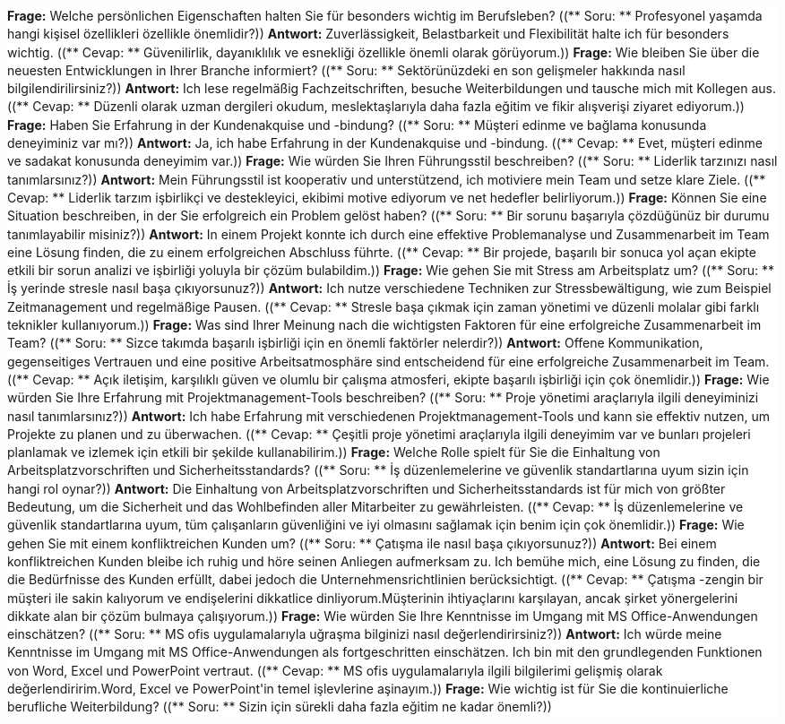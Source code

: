 **Frage:**  Welche persönlichen Eigenschaften halten Sie für besonders wichtig im Berufsleben? ((** Soru: ** Profesyonel yaşamda hangi kişisel özellikleri özellikle önemlidir?))
**Antwort:**  Zuverlässigkeit, Belastbarkeit und Flexibilität halte ich für besonders wichtig. ((** Cevap: ** Güvenilirlik, dayanıklılık ve esnekliği özellikle önemli olarak görüyorum.))
**Frage:**  Wie bleiben Sie über die neuesten Entwicklungen in Ihrer Branche informiert? ((** Soru: ** Sektörünüzdeki en son gelişmeler hakkında nasıl bilgilendirilirsiniz?))
**Antwort:**  Ich lese regelmäßig Fachzeitschriften, besuche Weiterbildungen und tausche mich mit Kollegen aus. ((** Cevap: ** Düzenli olarak uzman dergileri okudum, meslektaşlarıyla daha fazla eğitim ve fikir alışverişi ziyaret ediyorum.))
**Frage:**  Haben Sie Erfahrung in der Kundenakquise und -bindung? ((** Soru: ** Müşteri edinme ve bağlama konusunda deneyiminiz var mı?))
**Antwort:**  Ja, ich habe Erfahrung in der Kundenakquise und -bindung. ((** Cevap: ** Evet, müşteri edinme ve sadakat konusunda deneyimim var.))
**Frage:**  Wie würden Sie Ihren Führungsstil beschreiben? ((** Soru: ** Liderlik tarzınızı nasıl tanımlarsınız?))
**Antwort:**  Mein Führungsstil ist kooperativ und unterstützend, ich motiviere mein Team und setze klare Ziele. ((** Cevap: ** Liderlik tarzım işbirlikçi ve destekleyici, ekibimi motive ediyorum ve net hedefler belirliyorum.))
**Frage:**  Können Sie eine Situation beschreiben, in der Sie erfolgreich ein Problem gelöst haben? ((** Soru: ** Bir sorunu başarıyla çözdüğünüz bir durumu tanımlayabilir misiniz?))
**Antwort:**  In einem Projekt konnte ich durch eine effektive Problemanalyse und Zusammenarbeit im Team eine Lösung finden, die zu einem erfolgreichen Abschluss führte. ((** Cevap: ** Bir projede, başarılı bir sonuca yol açan ekipte etkili bir sorun analizi ve işbirliği yoluyla bir çözüm bulabildim.))
**Frage:**  Wie gehen Sie mit Stress am Arbeitsplatz um? ((** Soru: ** İş yerinde stresle nasıl başa çıkıyorsunuz?))
**Antwort:**  Ich nutze verschiedene Techniken zur Stressbewältigung, wie zum Beispiel Zeitmanagement und regelmäßige Pausen. ((** Cevap: ** Stresle başa çıkmak için zaman yönetimi ve düzenli molalar gibi farklı teknikler kullanıyorum.))
**Frage:**  Was sind Ihrer Meinung nach die wichtigsten Faktoren für eine erfolgreiche Zusammenarbeit im Team? ((** Soru: ** Sizce takımda başarılı işbirliği için en önemli faktörler nelerdir?))
**Antwort:**  Offene Kommunikation, gegenseitiges Vertrauen und eine positive Arbeitsatmosphäre sind entscheidend für eine erfolgreiche Zusammenarbeit im Team. ((** Cevap: ** Açık iletişim, karşılıklı güven ve olumlu bir çalışma atmosferi, ekipte başarılı işbirliği için çok önemlidir.))
**Frage:**  Wie würden Sie Ihre Erfahrung mit Projektmanagement-Tools beschreiben? ((** Soru: ** Proje yönetimi araçlarıyla ilgili deneyiminizi nasıl tanımlarsınız?))
**Antwort:**  Ich habe Erfahrung mit verschiedenen Projektmanagement-Tools und kann sie effektiv nutzen, um Projekte zu planen und zu überwachen. ((** Cevap: ** Çeşitli proje yönetimi araçlarıyla ilgili deneyimim var ve bunları projeleri planlamak ve izlemek için etkili bir şekilde kullanabilirim.))
**Frage:**  Welche Rolle spielt für Sie die Einhaltung von Arbeitsplatzvorschriften und Sicherheitsstandards? ((** Soru: ** İş düzenlemelerine ve güvenlik standartlarına uyum sizin için hangi rol oynar?))
**Antwort:**  Die Einhaltung von Arbeitsplatzvorschriften und Sicherheitsstandards ist für mich von größter Bedeutung, um die Sicherheit und das Wohlbefinden aller Mitarbeiter zu gewährleisten. ((** Cevap: ** İş düzenlemelerine ve güvenlik standartlarına uyum, tüm çalışanların güvenliğini ve iyi olmasını sağlamak için benim için çok önemlidir.))
**Frage:**  Wie gehen Sie mit einem konfliktreichen Kunden um? ((** Soru: ** Çatışma ile nasıl başa çıkıyorsunuz?))
**Antwort:**  Bei einem konfliktreichen Kunden bleibe ich ruhig und höre seinen Anliegen aufmerksam zu. Ich bemühe mich, eine Lösung zu finden, die die Bedürfnisse des Kunden erfüllt, dabei jedoch die Unternehmensrichtlinien berücksichtigt. ((** Cevap: ** Çatışma -zengin bir müşteri ile sakin kalıyorum ve endişelerini dikkatlice dinliyorum.Müşterinin ihtiyaçlarını karşılayan, ancak şirket yönergelerini dikkate alan bir çözüm bulmaya çalışıyorum.))
**Frage:**  Wie würden Sie Ihre Kenntnisse im Umgang mit MS Office-Anwendungen einschätzen? ((** Soru: ** MS ofis uygulamalarıyla uğraşma bilginizi nasıl değerlendirirsiniz?))
**Antwort:**  Ich würde meine Kenntnisse im Umgang mit MS Office-Anwendungen als fortgeschritten einschätzen. Ich bin mit den grundlegenden Funktionen von Word, Excel und PowerPoint vertraut. ((** Cevap: ** MS ofis uygulamalarıyla ilgili bilgilerimi gelişmiş olarak değerlendiririm.Word, Excel ve PowerPoint'in temel işlevlerine aşinayım.))
**Frage:**  Wie wichtig ist für Sie die kontinuierliche berufliche Weiterbildung? ((** Soru: ** Sizin için sürekli daha fazla eğitim ne kadar önemli?))